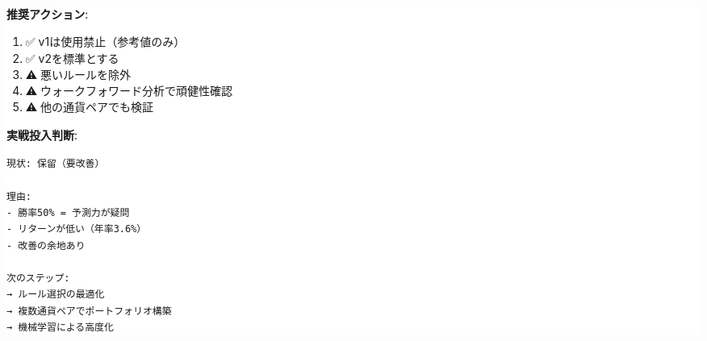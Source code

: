 **推奨アクション**:
1. ✅ v1は使用禁止（参考値のみ）
2. ✅ v2を標準とする
3. ⚠️ 悪いルールを除外
4. ⚠️ ウォークフォワード分析で頑健性確認
5. ⚠️ 他の通貨ペアでも検証

**実戦投入判断**:
```
現状: 保留（要改善）

理由:
- 勝率50% = 予測力が疑問
- リターンが低い（年率3.6%）
- 改善の余地あり

次のステップ:
→ ルール選択の最適化
→ 複数通貨ペアでポートフォリオ構築
→ 機械学習による高度化
```
